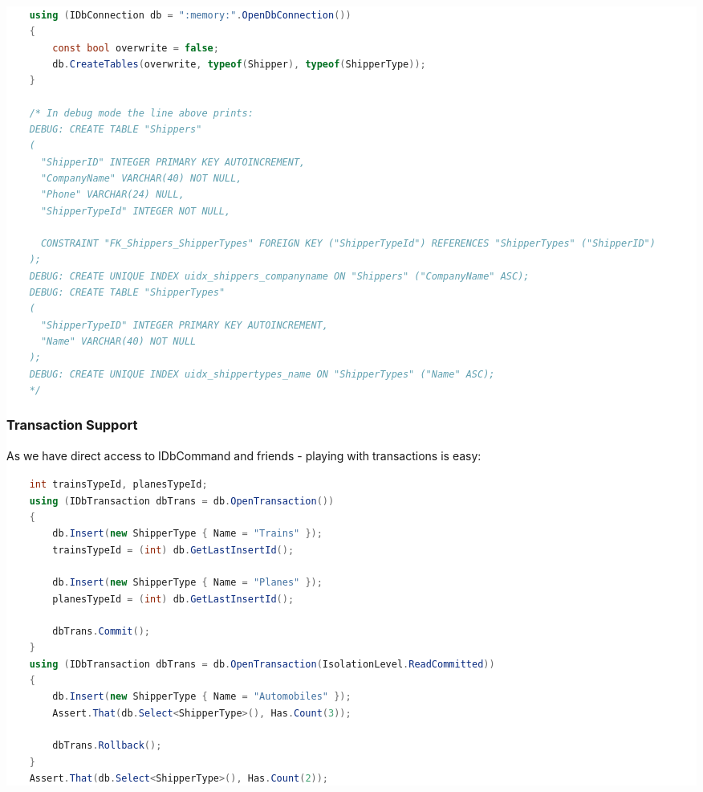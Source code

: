 ```csharp
	using (IDbConnection db = ":memory:".OpenDbConnection())
	{
		const bool overwrite = false;
		db.CreateTables(overwrite, typeof(Shipper), typeof(ShipperType));
	}

	/* In debug mode the line above prints:
	DEBUG: CREATE TABLE "Shippers" 
	(
	  "ShipperID" INTEGER PRIMARY KEY AUTOINCREMENT, 
	  "CompanyName" VARCHAR(40) NOT NULL, 
	  "Phone" VARCHAR(24) NULL, 
	  "ShipperTypeId" INTEGER NOT NULL, 

	  CONSTRAINT "FK_Shippers_ShipperTypes" FOREIGN KEY ("ShipperTypeId") REFERENCES "ShipperTypes" ("ShipperID") 
	);
	DEBUG: CREATE UNIQUE INDEX uidx_shippers_companyname ON "Shippers" ("CompanyName" ASC);
	DEBUG: CREATE TABLE "ShipperTypes" 
	(
	  "ShipperTypeID" INTEGER PRIMARY KEY AUTOINCREMENT, 
	  "Name" VARCHAR(40) NOT NULL 
	);
	DEBUG: CREATE UNIQUE INDEX uidx_shippertypes_name ON "ShipperTypes" ("Name" ASC);
	*/
```

### Transaction Support
As we have direct access to IDbCommand and friends - playing with transactions is easy:

```csharp
	int trainsTypeId, planesTypeId;
	using (IDbTransaction dbTrans = db.OpenTransaction())
	{
		db.Insert(new ShipperType { Name = "Trains" });
		trainsTypeId = (int) db.GetLastInsertId();

		db.Insert(new ShipperType { Name = "Planes" });
		planesTypeId = (int) db.GetLastInsertId();

		dbTrans.Commit();
	}
	using (IDbTransaction dbTrans = db.OpenTransaction(IsolationLevel.ReadCommitted))
	{
		db.Insert(new ShipperType { Name = "Automobiles" });
		Assert.That(db.Select<ShipperType>(), Has.Count(3));

		dbTrans.Rollback();
	}
	Assert.That(db.Select<ShipperType>(), Has.Count(2));
```
